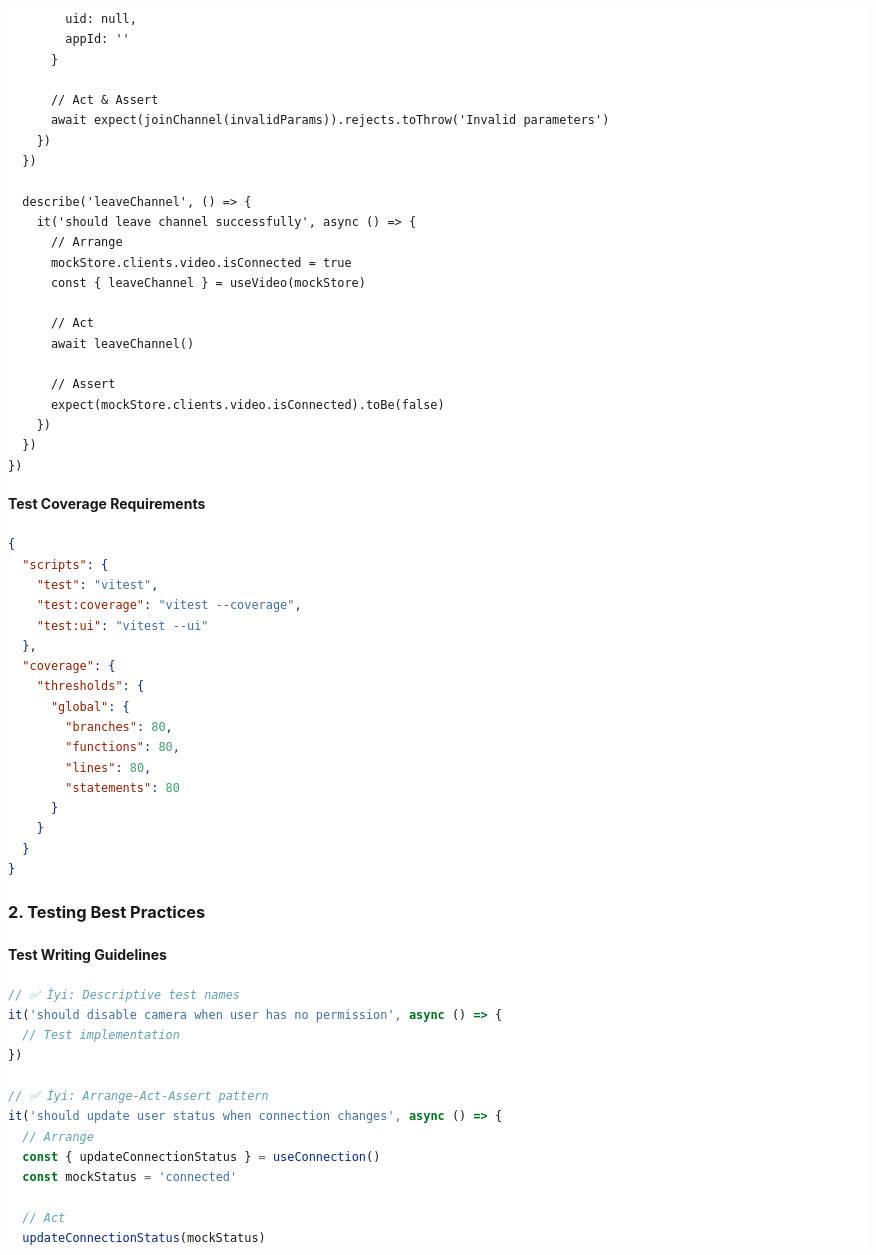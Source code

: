 ```
        uid: null,
        appId: ''
      }
      
      // Act & Assert
      await expect(joinChannel(invalidParams)).rejects.toThrow('Invalid parameters')
    })
  })
  
  describe('leaveChannel', () => {
    it('should leave channel successfully', async () => {
      // Arrange
      mockStore.clients.video.isConnected = true
      const { leaveChannel } = useVideo(mockStore)
      
      // Act
      await leaveChannel()
      
      // Assert
      expect(mockStore.clients.video.isConnected).toBe(false)
    })
  })
})
```

#### **Test Coverage Requirements**
```json
{
  "scripts": {
    "test": "vitest",
    "test:coverage": "vitest --coverage",
    "test:ui": "vitest --ui"
  },
  "coverage": {
    "thresholds": {
      "global": {
        "branches": 80,
        "functions": 80,
        "lines": 80,
        "statements": 80
      }
    }
  }
}
```

### **2. Testing Best Practices**

#### **Test Writing Guidelines**
```javascript
// ✅ İyi: Descriptive test names
it('should disable camera when user has no permission', async () => {
  // Test implementation
})

// ✅ İyi: Arrange-Act-Assert pattern
it('should update user status when connection changes', async () => {
  // Arrange
  const { updateConnectionStatus } = useConnection()
  const mockStatus = 'connected'
  
  // Act
  updateConnectionStatus(mockStatus)
```